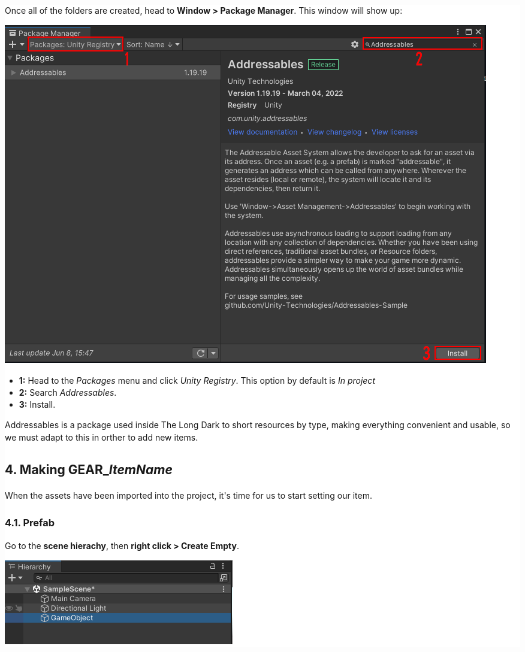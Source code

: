 Once all of the folders are created, head to **Window > Package Manager**. This window will show up:

![PackageManager](https://github.com/TLD-Mods/Guides/blob/main/IMGS/ModComponentTutorial/PackageManager.PNG)

* **1:** Head to the *Packages* menu and click *Unity Registry*. This option by default is *In project*
* **2:** Search *Addressables*.
* **3:** Install.

Addressables is a package used inside The Long Dark to short resources by type, making everything convenient and usable, so we must adapt to this in orther to add new items.

## 4. Making GEAR_*ItemName*

When the assets have been imported into the project, it's time for us to start setting our item.

### 4.1. Prefab

Go to the **scene hierachy**, then **right click > Create Empty**.

![EmptyGameObject](https://github.com/TLD-Mods/Guides/blob/main/IMGS/ModComponentTutorial/EmptyGameObject.PNG)
